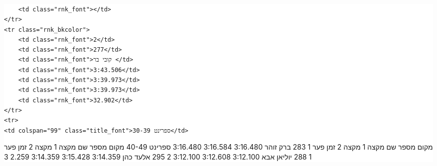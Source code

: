         <td class="rnk_font"></td>
    </tr>
    <tr class="rnk_bkcolor">
        <td class="rnk_font">2</td>
        <td class="rnk_font">277</td>
        <td class="rnk_font">קובי בר </td>
        <td class="rnk_font">3:43.506</td>
        <td class="rnk_font">3:39.973</td>
        <td class="rnk_font">3:39.973</td>
        <td class="rnk_font">32.902</td>
    </tr>
    <tr>
    <td colspan="99" class="title_font">ספרינט 30-39</td>
</tr>
<tr class="rnkh_bkcolor">
    <th class="rnkh_font">מקום</th>
    <th class="rnkh_font">מספר</th>
    <th class="rnkh_font">שם</th>
    <th class="rnkh_font">מקצה 1</th>
    <th class="rnkh_font">מקצה 2</th>
    <th class="rnkh_font">זמן</th>
    <th class="rnkh_font">פער</th>
</tr>
<tr class="rnk_bkcolor">
        <td class="rnk_font">1</td>
        <td class="rnk_font">283</td>
        <td class="rnk_font">ברק זוהר </td>
        <td class="rnk_font">3:16.480</td>
        <td class="rnk_font">3:16.584</td>
        <td class="rnk_font">3:16.480</td>
        <td class="rnk_font"></td>
    </tr>
<tr>
    <td colspan="99" class="title_font">ספרינט 40-49</td>
</tr>
<tr class="rnkh_bkcolor">
    <th class="rnkh_font">מקום</th>
    <th class="rnkh_font">מספר</th>
    <th class="rnkh_font">שם</th>
    <th class="rnkh_font">מקצה 1</th>
    <th class="rnkh_font">מקצה 2</th>
    <th class="rnkh_font">זמן</th>
    <th class="rnkh_font">פער</th>
</tr>
<tr class="rnk_bkcolor">
        <td class="rnk_font">1</td>
        <td class="rnk_font">288</td>
        <td class="rnk_font">יוליאן אבא </td>
        <td class="rnk_font">3:12.100</td>
        <td class="rnk_font">3:12.608</td>
        <td class="rnk_font">3:12.100</td>
        <td class="rnk_font"></td>
    </tr>
    <tr class="rnk_bkcolor">
        <td class="rnk_font">2</td>
        <td class="rnk_font">295</td>
        <td class="rnk_font">אלעד כהן </td>
        <td class="rnk_font">3:14.359</td>
        <td class="rnk_font">3:15.428</td>
        <td class="rnk_font">3:14.359</td>
        <td class="rnk_font">2.259</td>
    </tr>
    <tr class="rnk_bkcolor">
        <td class="rnk_font">3</td>